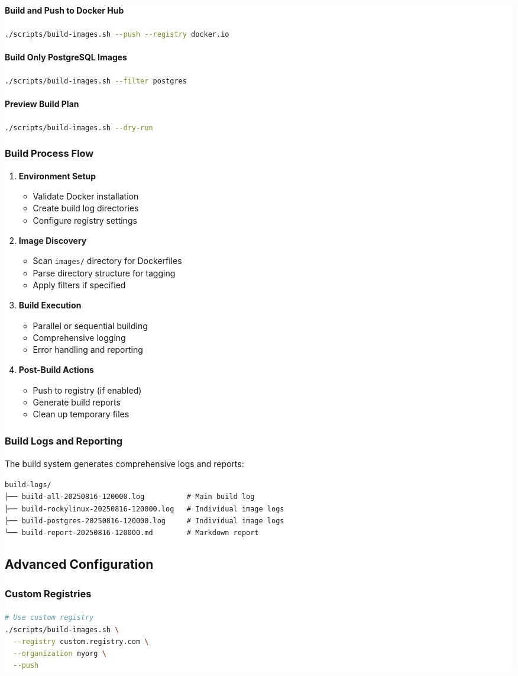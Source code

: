 #### Build and Push to Docker Hub
```bash
./scripts/build-images.sh --push --registry docker.io
```

#### Build Only PostgreSQL Images
```bash
./scripts/build-images.sh --filter postgres
```

#### Preview Build Plan
```bash
./scripts/build-images.sh --dry-run
```

### Build Process Flow

1. **Environment Setup**
   - Validate Docker installation
   - Create build log directories
   - Configure registry settings

2. **Image Discovery**
   - Scan `images/` directory for Dockerfiles
   - Parse directory structure for tagging
   - Apply filters if specified

3. **Build Execution**
   - Parallel or sequential building
   - Comprehensive logging
   - Error handling and reporting

4. **Post-Build Actions**
   - Push to registry (if enabled)
   - Generate build reports
   - Clean up temporary files

### Build Logs and Reporting

The build system generates comprehensive logs and reports:

```
build-logs/
├── build-all-20250816-120000.log          # Main build log
├── build-rockylinux-20250816-120000.log   # Individual image logs
├── build-postgres-20250816-120000.log     # Individual image logs
└── build-report-20250816-120000.md        # Markdown report
```

## Advanced Configuration

### Custom Registries

```bash
# Use custom registry
./scripts/build-images.sh \
  --registry custom.registry.com \
  --organization myorg \
  --push
```
